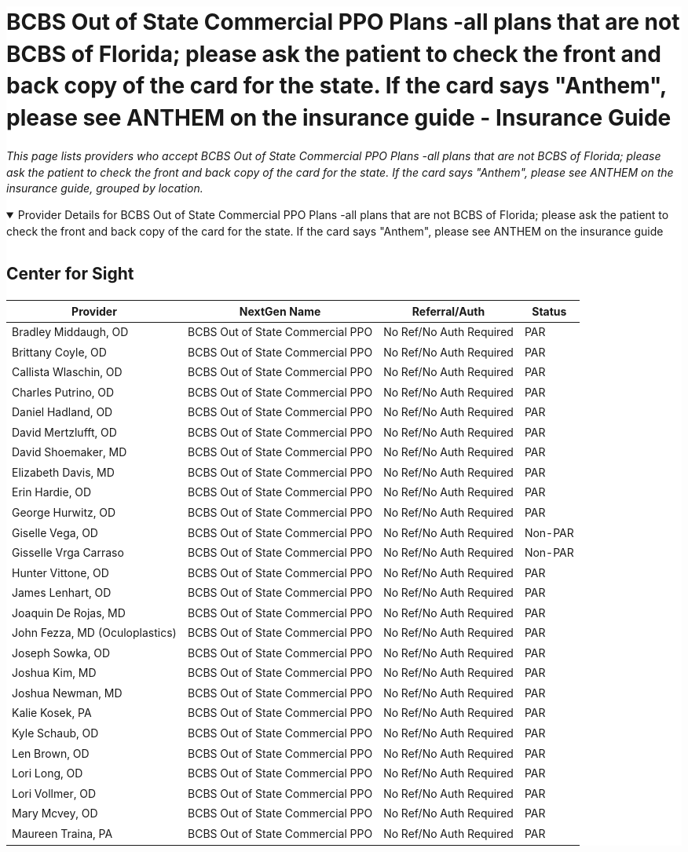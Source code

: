 # BCBS Out of State Commercial PPO Plans -all plans that are not BCBS of Florida; please ask the patient to check the front and back copy of the card for the state. If the card says "Anthem", please see ANTHEM on the insurance guide - Insurance Guide

*This page lists providers who accept BCBS Out of State Commercial PPO Plans -all plans that are not BCBS of Florida; please ask the patient to check the front and back copy of the card for the state. If the card says "Anthem", please see ANTHEM on the insurance guide, grouped by location.*

<details open><summary>Provider Details for BCBS Out of State Commercial PPO Plans -all plans that are not BCBS of Florida; please ask the patient to check the front and back copy of the card for the state. If the card says "Anthem", please see ANTHEM on the insurance guide</summary>

## Center for Sight

| Provider | NextGen Name | Referral/Auth | Status |
|----------|-------------|--------------|--------|
| Bradley Middaugh, OD | BCBS Out of State Commercial PPO | No Ref/No Auth Required | PAR |
| Brittany Coyle, OD | BCBS Out of State Commercial PPO | No Ref/No Auth Required | PAR |
| Callista Wlaschin, OD | BCBS Out of State Commercial PPO | No Ref/No Auth Required | PAR |
| Charles Putrino, OD | BCBS Out of State Commercial PPO | No Ref/No Auth Required | PAR |
| Daniel Hadland, OD | BCBS Out of State Commercial PPO | No Ref/No Auth Required | PAR |
| David Mertzlufft, OD | BCBS Out of State Commercial PPO | No Ref/No Auth Required | PAR |
| David Shoemaker, MD | BCBS Out of State Commercial PPO | No Ref/No Auth Required | PAR |
| Elizabeth Davis, MD | BCBS Out of State Commercial PPO | No Ref/No Auth Required | PAR |
| Erin Hardie, OD | BCBS Out of State Commercial PPO | No Ref/No Auth Required | PAR |
| George Hurwitz, OD | BCBS Out of State Commercial PPO | No Ref/No Auth Required | PAR |
| Giselle Vega, OD | BCBS Out of State Commercial PPO | No Ref/No Auth Required | Non-PAR |
| Gisselle Vrga Carraso | BCBS Out of State Commercial PPO | No Ref/No Auth Required | Non-PAR |
| Hunter Vittone, OD | BCBS Out of State Commercial PPO | No Ref/No Auth Required | PAR |
| James Lenhart, OD | BCBS Out of State Commercial PPO | No Ref/No Auth Required | PAR |
| Joaquin De Rojas, MD | BCBS Out of State Commercial PPO | No Ref/No Auth Required | PAR |
| John Fezza, MD (Oculoplastics) | BCBS Out of State Commercial PPO | No Ref/No Auth Required | PAR |
| Joseph Sowka, OD | BCBS Out of State Commercial PPO | No Ref/No Auth Required | PAR |
| Joshua Kim, MD | BCBS Out of State Commercial PPO | No Ref/No Auth Required | PAR |
| Joshua Newman, MD | BCBS Out of State Commercial PPO | No Ref/No Auth Required | PAR |
| Kalie Kosek, PA | BCBS Out of State Commercial PPO | No Ref/No Auth Required | PAR |
| Kyle Schaub, OD | BCBS Out of State Commercial PPO | No Ref/No Auth Required | PAR |
| Len Brown, OD | BCBS Out of State Commercial PPO | No Ref/No Auth Required | PAR |
| Lori Long, OD | BCBS Out of State Commercial PPO | No Ref/No Auth Required | PAR |
| Lori Vollmer, OD | BCBS Out of State Commercial PPO | No Ref/No Auth Required | PAR |
| Mary Mcvey, OD | BCBS Out of State Commercial PPO | No Ref/No Auth Required | PAR |
| Maureen Traina, PA | BCBS Out of State Commercial PPO | No Ref/No Auth Required | PAR |